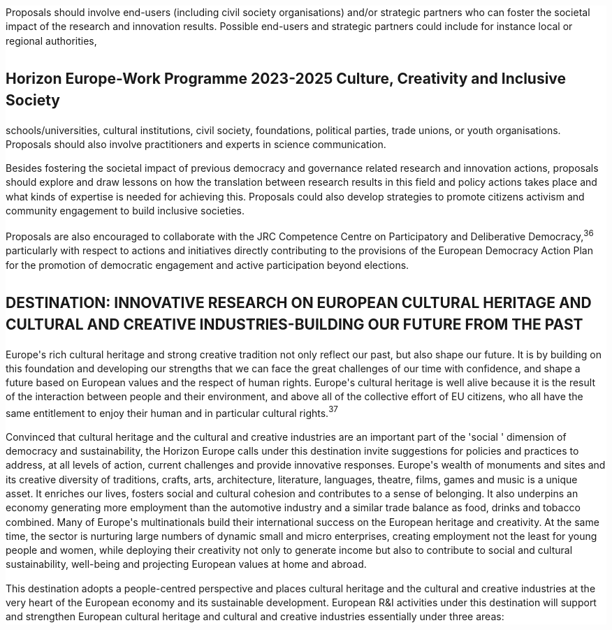 Proposals should involve end-users (including civil society organisations) and/or strategic partners who can foster the societal impact of the research and innovation results. Possible end-users and strategic partners could include for instance local or regional authorities,

## Horizon Europe-Work Programme 2023-2025 Culture, Creativity and Inclusive Society

schools/universities, cultural institutions, civil society, foundations, political parties, trade unions, or youth organisations. Proposals should also involve practitioners and experts in science communication.

Besides fostering the societal impact of previous democracy and governance related research and innovation actions, proposals should explore and draw lessons on how the translation between research results in this field and policy actions takes place and what kinds of expertise is needed for achieving this. Proposals could also develop strategies to promote citizens activism and community engagement to build inclusive societies.

Proposals are also encouraged to collaborate with the JRC Competence Centre on Participatory and Deliberative Democracy,$^{36}$ particularly with respect to actions and initiatives directly contributing to the provisions of the European Democracy Action Plan for the promotion of democratic engagement and active participation beyond elections.

## DESTINATION: INNOVATIVE RESEARCH ON EUROPEAN CULTURAL HERITAGE AND CULTURAL AND CREATIVE INDUSTRIES-BUILDING OUR FUTURE FROM THE PAST

Europe's rich cultural heritage and strong creative tradition not only reflect our past, but also shape our future. It is by building on this foundation and developing our strengths that we can face the great challenges of our time with confidence, and shape a future based on European values and the respect of human rights. Europe's cultural heritage is well alive because it is the result of the interaction between people and their environment, and above all of the collective effort of EU citizens, who all have the same entitlement to enjoy their human and in particular cultural rights.$^{37}$

Convinced that cultural heritage and the cultural and creative industries are an important part of the 'social ' dimension of democracy and sustainability, the Horizon Europe calls under this destination invite suggestions for policies and practices to address, at all levels of action, current challenges and provide innovative responses. Europe's wealth of monuments and sites and its creative diversity of traditions, crafts, arts, architecture, literature, languages, theatre, films, games and music is a unique asset. It enriches our lives, fosters social and cultural cohesion and contributes to a sense of belonging. It also underpins an economy generating more employment than the automotive industry and a similar trade balance as food, drinks and tobacco combined. Many of Europe's multinationals build their international success on the European heritage and creativity. At the same time, the sector is nurturing large numbers of dynamic small and micro enterprises, creating employment not the least for young people and women, while deploying their creativity not only to generate income but also to contribute to social and cultural sustainability, well-being and projecting European values at home and abroad.

This destination adopts a people-centred perspective and places cultural heritage and the cultural and creative industries at the very heart of the European economy and its sustainable development. European R&I activities under this destination will support and strengthen European cultural heritage and cultural and creative industries essentially under three areas:

